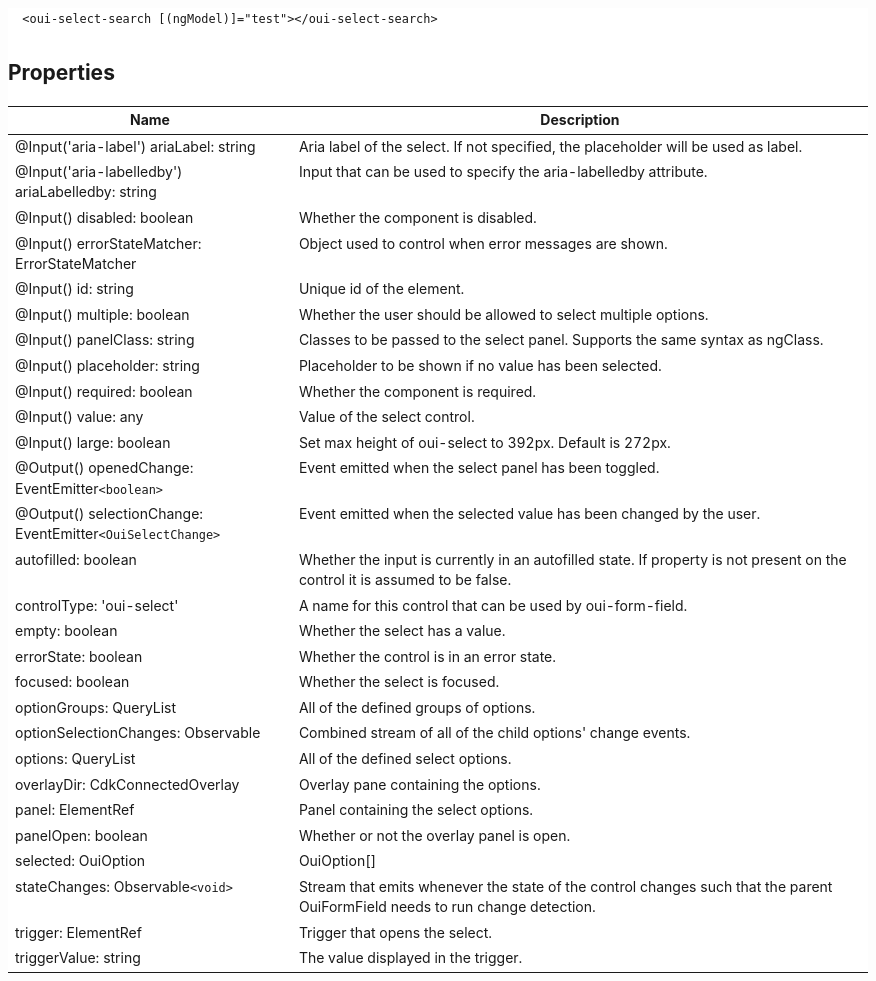 ```angular2html
  <oui-select-search [(ngModel)]="test"></oui-select-search>
```

## Properties

| Name                                                         | Description                                                                                                                  |
| ------------------------------------------------------------ | ---------------------------------------------------------------------------------------------------------------------------- |
| @Input('aria-label') ariaLabel: string                       | Aria label of the select. If not specified, the placeholder will be used as label.                                           |
| @Input('aria-labelledby') ariaLabelledby: string             | Input that can be used to specify the aria-labelledby attribute.                                                             |
| @Input() disabled: boolean                                   | Whether the component is disabled.                                                                                           |
| @Input() errorStateMatcher: ErrorStateMatcher                | Object used to control when error messages are shown.                                                                        |
| @Input() id: string                                          | Unique id of the element.                                                                                                    |
| @Input() multiple: boolean                                   | Whether the user should be allowed to select multiple options.                                                               |
| @Input() panelClass: string                                  | Classes to be passed to the select panel. Supports the same syntax as ngClass.                                               |
| @Input() placeholder: string                                 | Placeholder to be shown if no value has been selected.                                                                       |
| @Input() required: boolean                                   | Whether the component is required.                                                                                           |
| @Input() value: any                                          | Value of the select control.                                                                                                 |
| @Input() large: boolean                                      | Set max height of oui-select to 392px. Default is 272px.                                                                     |
| @Output() openedChange: EventEmitter`<boolean>`              | Event emitted when the select panel has been toggled.                                                                        |
| @Output() selectionChange: EventEmitter`<OuiSelectChange>`   | Event emitted when the selected value has been changed by the user.                                                          |
| autofilled: boolean                                          | Whether the input is currently in an autofilled state. If property is not present on the control it is assumed to be false.  |
| controlType: 'oui-select'                                    | A name for this control that can be used by oui-form-field.                                                                  |
| empty: boolean                                               | Whether the select has a value.                                                                                              |
| errorState: boolean                                          | Whether the control is in an error state.                                                                                    |
| focused: boolean                                             | Whether the select is focused.                                                                                               |
| optionGroups: QueryList<OuiOptgroup>                         | All of the defined groups of options.                                                                                        |
| optionSelectionChanges: Observable<OuiOptionSelectionChange> | Combined stream of all of the child options' change events.                                                                  |
| options: QueryList<OuiOption>                                | All of the defined select options.                                                                                           |
| overlayDir: CdkConnectedOverlay                              | Overlay pane containing the options.                                                                                         |
| panel: ElementRef                                            | Panel containing the select options.                                                                                         |
| panelOpen: boolean                                           | Whether or not the overlay panel is open.                                                                                    |
| selected: OuiOption                                          | OuiOption[]                                                                                                                  | The currently selected option. |
| stateChanges: Observable`<void>`                             | Stream that emits whenever the state of the control changes such that the parent OuiFormField needs to run change detection. |
| trigger: ElementRef                                          | Trigger that opens the select.                                                                                               |
| triggerValue: string                                         | The value displayed in the trigger.                                                                                          |
